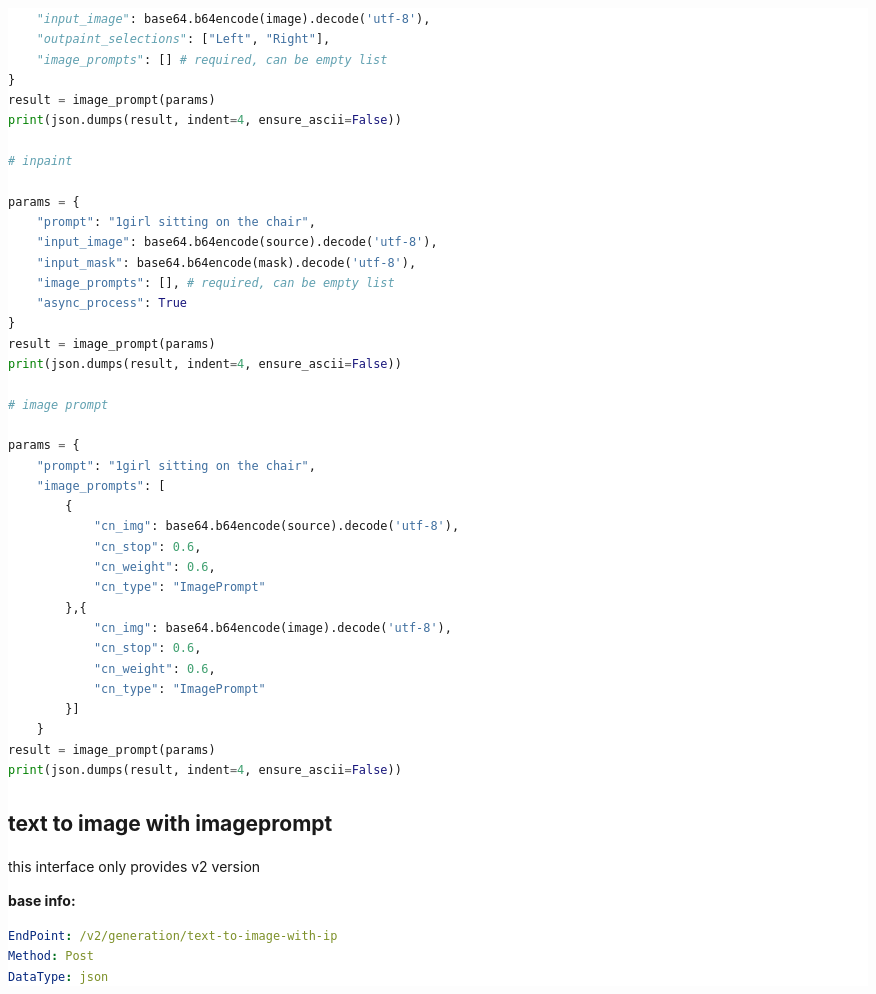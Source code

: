 ```python
    "input_image": base64.b64encode(image).decode('utf-8'),
    "outpaint_selections": ["Left", "Right"],
    "image_prompts": [] # required, can be empty list
}
result = image_prompt(params)
print(json.dumps(result, indent=4, ensure_ascii=False))

# inpaint

params = {
    "prompt": "1girl sitting on the chair",
    "input_image": base64.b64encode(source).decode('utf-8'),
    "input_mask": base64.b64encode(mask).decode('utf-8'),
    "image_prompts": [], # required, can be empty list
    "async_process": True
}
result = image_prompt(params)
print(json.dumps(result, indent=4, ensure_ascii=False))

# image prompt

params = {
    "prompt": "1girl sitting on the chair",
    "image_prompts": [
        {
            "cn_img": base64.b64encode(source).decode('utf-8'),
            "cn_stop": 0.6,
            "cn_weight": 0.6,
            "cn_type": "ImagePrompt"
        },{
            "cn_img": base64.b64encode(image).decode('utf-8'),
            "cn_stop": 0.6,
            "cn_weight": 0.6,
            "cn_type": "ImagePrompt"
        }]
    }
result = image_prompt(params)
print(json.dumps(result, indent=4, ensure_ascii=False))
```

## text to image with imageprompt

this interface only provides v2 version

**base info:**

```yaml
EndPoint: /v2/generation/text-to-image-with-ip
Method: Post
DataType: json
```
